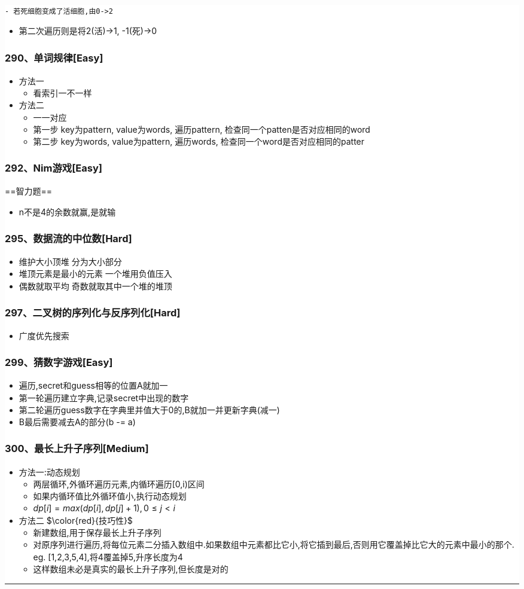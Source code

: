     - 若死细胞变成了活细胞,由0->2
  - 第二次遍历则是将2(活)->1, -1(死)->0

### 290、单词规律[Easy]

- 方法一
  * 看索引一不一样
- 方法二
  * 一一对应
  * 第一步 key为pattern, value为words, 遍历pattern, 检查同一个patten是否对应相同的word
  * 第二步 key为words, value为pattern, 遍历words, 检查同一个word是否对应相同的patter

### 292、Nim游戏[Easy]

==智力题==

* n不是4的余数就赢,是就输 




### 295、数据流的中位数[Hard]

* 维护大小顶堆 分为大小部分
* 堆顶元素是最小的元素 一个堆用负值压入
* 偶数就取平均 奇数就取其中一个堆的堆顶




### 297、二叉树的序列化与反序列化[Hard]

* 广度优先搜索


### 299、猜数字游戏[Easy]

* 遍历,secret和guess相等的位置A就加一
* 第一轮遍历建立字典,记录secret中出现的数字
* 第二轮遍历guess数字在字典里并值大于0的,B就加一并更新字典(减一)
* B最后需要减去A的部分(b -= a)

### 300、最长上升子序列[Medium]

- 方法一:动态规划
  * 两层循环,外循环遍历元素,内循环遍历[0,i)区间
  * 如果内循环值比外循环值小,执行动态规划
  * $dp[i] = max(dp[i] , dp[j] + 1 ),0\leq j < i$
- 方法二 $\color{red}{技巧性}$
  * 新建数组,用于保存最长上升子序列
  * 对原序列进行遍历,将每位元素二分插入数组中.如果数组中元素都比它小,将它插到最后,否则用它覆盖掉比它大的元素中最小的那个. eg. [1,2,3,5,4],将4覆盖掉5,升序长度为4
  * 这样数组未必是真实的最长上升子序列,但长度是对的

---


